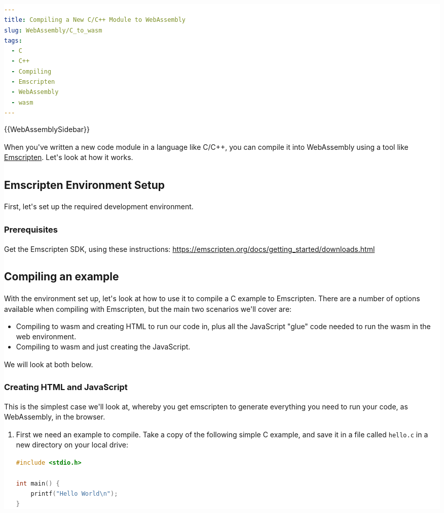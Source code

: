 ```yaml
---
title: Compiling a New C/C++ Module to WebAssembly
slug: WebAssembly/C_to_wasm
tags:
  - C
  - C++
  - Compiling
  - Emscripten
  - WebAssembly
  - wasm
---
```

{{WebAssemblySidebar}}

When you've written a new code module in a language like C/C++, you can compile it into WebAssembly using a tool like [Emscripten](https://emscripten.org/). Let's look at how it works.

## Emscripten Environment Setup

First, let's set up the required development environment.

### Prerequisites

Get the Emscripten SDK, using these instructions: <https://emscripten.org/docs/getting_started/downloads.html>

## Compiling an example

With the environment set up, let's look at how to use it to compile a C example to Emscripten. There are a number of options available when compiling with Emscripten, but the main two scenarios we'll cover are:

- Compiling to wasm and creating HTML to run our code in, plus all the JavaScript "glue" code needed to run the wasm in the web environment.
- Compiling to wasm and just creating the JavaScript.

We will look at both below.

### Creating HTML and JavaScript

This is the simplest case we'll look at, whereby you get emscripten to generate everything you need to run your code, as WebAssembly, in the browser.

1. First we need an example to compile. Take a copy of the following simple C example, and save it in a file called `hello.c` in a new directory on your local drive:

    ```cpp
    #include <stdio.h>

    int main() {
        printf("Hello World\n");
    }
    ```
